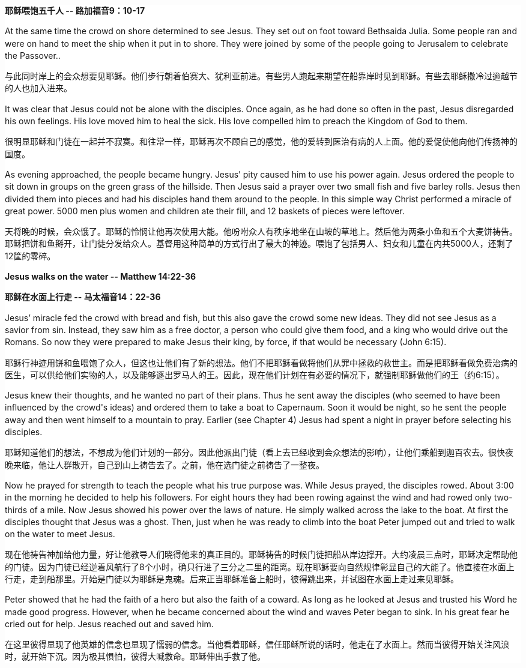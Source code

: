 **耶稣喂饱五千人 -- 路加福音9：10-17**

At the same time the crowd on shore determined to see Jesus. They set out on foot toward Bethsaida Julia. Some people ran and were on hand to meet the ship when it put in to shore. They were joined by some of the people going to Jerusalem to celebrate the Passover..

与此同时岸上的会众想要见耶稣。他们步行朝着伯赛大、犹利亚前进。有些男人跑起来期望在船靠岸时见到耶稣。有些去耶稣撒冷过逾越节的人也加入进来。

It was clear that Jesus could not be alone with the disciples. Once again, as he had done so often in the past, Jesus disregarded his own feelings. His love moved him to heal the sick. His love compelled him to preach the Kingdom of God to them.

很明显耶稣和门徒在一起并不寂寞。和往常一样，耶稣再次不顾自己的感觉，他的爱转到医治有病的人上面。他的爱促使他向他们传扬神的国度。

As evening approached, the people became hungry. Jesus’ pity caused him to use his power again.  Jesus ordered the people to sit down in groups on the green grass of the hillside. Then Jesus said a prayer over two small fish and five barley rolls. Jesus then divided them into pieces and had his disciples hand them around to the people. In this simple way Christ performed a miracle of great power. 5000 men plus women and children ate their fill, and 12 baskets of pieces were leftover.

天将晚的时候，会众饿了。耶稣的怜悯让他再次使用大能。他吩咐众人有秩序地坐在山坡的草地上。然后他为两条小鱼和五个大麦饼祷告。耶稣把饼和鱼掰开，让门徒分发给众人。基督用这种简单的方式行出了最大的神迹。喂饱了包括男人、妇女和儿童在内共5000人，还剩了12筐的零碎。

**Jesus walks on the water -- Matthew 14:22-36**

**耶稣在水面上行走 -- 马太福音14：22-36**

Jesus’ miracle fed the crowd with bread and fish, but this also gave the crowd some new ideas.  They did not see Jesus as a savior from sin. Instead, they saw him as a free doctor, a person who could give them food, and a king who would drive out the Romans. So now they were prepared to make Jesus their king, by force, if that would be necessary (John 6:15).

耶稣行神迹用饼和鱼喂饱了众人，但这也让他们有了新的想法。他们不把耶稣看做将他们从罪中拯救的救世主。而是把耶稣看做免费治病的医生，可以供给他们实物的人，以及能够逐出罗马人的王。因此，现在他们计划在有必要的情况下，就强制耶稣做他们的王（约6:15）。

Jesus knew their thoughts, and he wanted no part of their plans. Thus he sent away the disciples (who seemed to have been influenced by the crowd's ideas) and ordered them to take a boat to Capernaum. Soon it would be night, so he sent the people away and then went himself to a mountain to pray. Earlier (see Chapter 4) Jesus had spent a night in prayer before selecting his disciples.

耶稣知道他们的想法，不想成为他们计划的一部分。因此他派出门徒（看上去已经收到会众想法的影响），让他们乘船到迦百农去。很快夜晚来临，他让人群散开，自己到山上祷告去了。之前，他在选门徒之前祷告了一整夜。

Now he prayed for strength to teach the people what his true purpose was. While Jesus prayed, the disciples rowed. About 3:00 in the morning he decided to help his followers. For eight hours they had been rowing against the wind and had rowed only two-thirds of a mile. Now Jesus showed his power over the laws of nature. He simply walked across the lake to the boat. At first the disciples thought that Jesus was a ghost. Then, just when he was ready to climb into the boat Peter jumped out and tried to walk on the water to meet Jesus.

现在他祷告神加给他力量，好让他教导人们晓得他来的真正目的。耶稣祷告的时候门徒把船从岸边撑开。大约凌晨三点时，耶稣决定帮助他的门徒。因为门徒已经逆着风航行了8个小时，确只行进了三分之二里的距离。现在耶稣要向自然规律彰显自己的大能了。他直接在水面上行走，走到船那里。开始是门徒以为耶稣是鬼魂。后来正当耶稣准备上船时，彼得跳出来，并试图在水面上走过来见耶稣。

Peter showed that he had the faith of a hero but also the faith of a coward. As long as he looked at Jesus and trusted his Word he made good progress. However, when he became concerned about the wind and waves Peter began to sink. In his great fear he cried out for help.  Jesus reached out and saved him.

在这里彼得显现了他英雄的信念也显现了懦弱的信念。当他看着耶稣，信任耶稣所说的话时，他走在了水面上。然而当彼得开始关注风浪时，就开始下沉。因为极其惧怕，彼得大喊救命。耶稣伸出手救了他。
